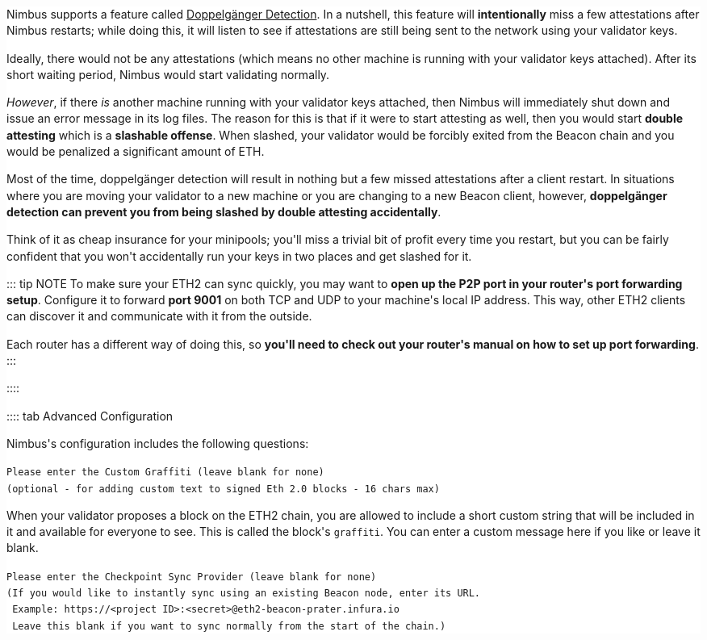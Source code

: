 Nimbus supports a feature called [Doppelgänger Detection](https://nimbus.guide/faq.html#why-does-my-validator-miss-two-epochs-of-attestations-after-restarting).
In a nutshell, this feature will **intentionally** miss a few attestations after Nimbus restarts; while doing this, it will listen to see if attestations are still being sent to the network using your validator keys.

Ideally, there would not be any attestations (which means no other machine is running with your validator keys attached).
After its short waiting period, Nimbus would start validating normally.

*However*, if there *is* another machine running with your validator keys attached, then Nimbus will immediately shut down and issue an error message in its log files.
The reason for this is that if it were to start attesting as well, then you would start **double attesting** which is a **slashable offense**.
When slashed, your validator would be forcibly exited from the Beacon chain and you would be penalized a significant amount of ETH.

Most of the time, doppelgänger detection will result in nothing but a few missed attestations after a client restart.
In situations where you are moving your validator to a new machine or you are changing to a new Beacon client, however, **doppelgänger detection can prevent you from being slashed by double attesting accidentally**.

Think of it as cheap insurance for your minipools; you'll miss a trivial bit of profit every time you restart, but you can be fairly confident that you won't accidentally run your keys in two places and get slashed for it.

::: tip NOTE
To make sure your ETH2 can sync quickly, you may want to **open up the P2P port in your router's port forwarding setup**.
Configure it to forward **port 9001** on both TCP and UDP to your machine's local IP address.
This way, other ETH2 clients can discover it and communicate with it from the outside.

Each router has a different way of doing this, so **you'll need to check out your router's manual on how to set up port forwarding**.
:::

::::

:::: tab Advanced Configuration

Nimbus's configuration includes the following questions:

```
Please enter the Custom Graffiti (leave blank for none)
(optional - for adding custom text to signed Eth 2.0 blocks - 16 chars max)
```

When your validator proposes a block on the ETH2 chain, you are allowed to include a short custom string that will be included in it and available for everyone to see.
This is called the block's `graffiti`.
You can enter a custom message here if you like or leave it blank.

```
Please enter the Checkpoint Sync Provider (leave blank for none)
(If you would like to instantly sync using an existing Beacon node, enter its URL.
 Example: https://<project ID>:<secret>@eth2-beacon-prater.infura.io
 Leave this blank if you want to sync normally from the start of the chain.)
```
